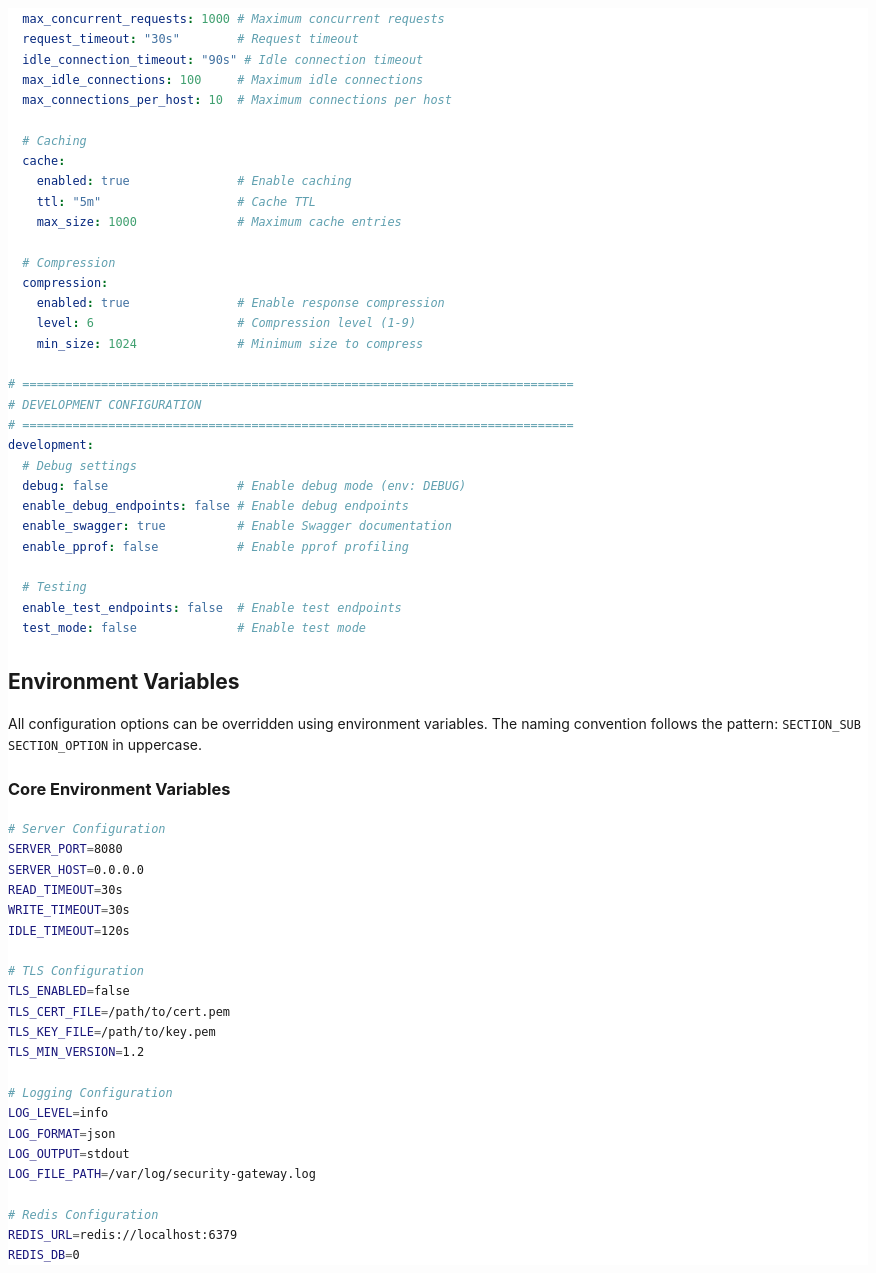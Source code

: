 ```yaml
  max_concurrent_requests: 1000 # Maximum concurrent requests
  request_timeout: "30s"        # Request timeout
  idle_connection_timeout: "90s" # Idle connection timeout
  max_idle_connections: 100     # Maximum idle connections
  max_connections_per_host: 10  # Maximum connections per host
  
  # Caching
  cache:
    enabled: true               # Enable caching
    ttl: "5m"                   # Cache TTL
    max_size: 1000              # Maximum cache entries
  
  # Compression
  compression:
    enabled: true               # Enable response compression
    level: 6                    # Compression level (1-9)
    min_size: 1024              # Minimum size to compress

# =============================================================================
# DEVELOPMENT CONFIGURATION
# =============================================================================
development:
  # Debug settings
  debug: false                  # Enable debug mode (env: DEBUG)
  enable_debug_endpoints: false # Enable debug endpoints
  enable_swagger: true          # Enable Swagger documentation
  enable_pprof: false           # Enable pprof profiling
  
  # Testing
  enable_test_endpoints: false  # Enable test endpoints
  test_mode: false              # Enable test mode
```

## Environment Variables

All configuration options can be overridden using environment variables. The naming convention follows the pattern: `SECTION_SUBSECTION_OPTION` in uppercase.

### Core Environment Variables

```bash
# Server Configuration
SERVER_PORT=8080
SERVER_HOST=0.0.0.0
READ_TIMEOUT=30s
WRITE_TIMEOUT=30s
IDLE_TIMEOUT=120s

# TLS Configuration
TLS_ENABLED=false
TLS_CERT_FILE=/path/to/cert.pem
TLS_KEY_FILE=/path/to/key.pem
TLS_MIN_VERSION=1.2

# Logging Configuration
LOG_LEVEL=info
LOG_FORMAT=json
LOG_OUTPUT=stdout
LOG_FILE_PATH=/var/log/security-gateway.log

# Redis Configuration
REDIS_URL=redis://localhost:6379
REDIS_DB=0
```